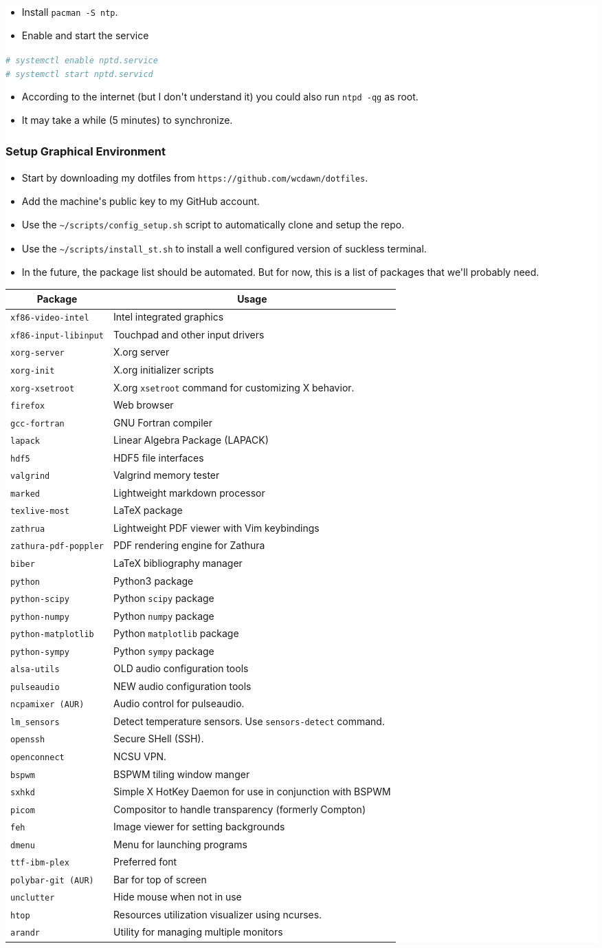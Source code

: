 - Install `pacman -S ntp`.

- Enable and start the service
```bash
# systemctl enable nptd.service
# systemctl start nptd.servicd
```

- According to the internet (but I don't understand it) you could also run `ntpd -qg` as root.

- It may take a while (5 minutes) to synchronize.

### Setup Graphical Environment

- Start by downloading my dotfiles from `https://github.com/wcdawn/dotfiles`.

- Add the machine's public key to my GitHub account.

- Use the `~/scripts/config_setup.sh` script to automatically clone and setup the repo.

- Use the `~/scripts/install_st.sh` to install a well configured version of suckless terminal.

- In the future, the package list should be automated.
But for now, this is a list of packages that we'll probably need.

Package               | Usage
--------------------- | --------
`xf86-video-intel`    | Intel integrated graphics
`xf86-input-libinput` | Touchpad and other input drivers
`xorg-server`         | X.org server
`xorg-init`           | X.org initializer scripts
`xorg-xsetroot`       | X.org `xsetroot` command for customizing X behavior.
`firefox`             | Web browser
`gcc-fortran`         | GNU Fortran compiler
`lapack`              | Linear Algebra Package (LAPACK)
`hdf5`                | HDF5 file interfaces
`valgrind`            | Valgrind memory tester
`marked`              | Lightweight markdown processor
`texlive-most`        | LaTeX package
`zathrua`             | Lightweight PDF viewer with Vim keybindings
`zathura-pdf-poppler` | PDF rendering engine for Zathura
`biber`               | LaTeX bibliography manager
`python`              | Python3 package
`python-scipy`        | Python `scipy` package
`python-numpy`        | Python `numpy` package
`python-matplotlib`   | Python `matplotlib` package
`python-sympy`        | Python `sympy` package
`alsa-utils`          | OLD audio configuration tools
`pulseaudio`          | NEW audio configuration tools
`ncpamixer (AUR)`     | Audio control for pulseaudio.
`lm_sensors`          | Detect temperature sensors. Use `sensors-detect` command.
`openssh`             | Secure SHell (SSH).
`openconnect`         | NCSU VPN.
`bspwm`               | BSPWM tiling window manger
`sxhkd`               | Simple X HotKey Daemon for use in conjunction with BSPWM
`picom`               | Compositor to handle transparency (formerly Compton)
`feh`                 | Image viewer for setting backgrounds
`dmenu`               | Menu for launching programs
`ttf-ibm-plex`        | Preferred font
`polybar-git (AUR)`   | Bar for top of screen
`unclutter`           | Hide mouse when not in use
`htop`                | Resources utilization visualizer using ncurses.
`arandr`              | Utility for managing multiple monitors
